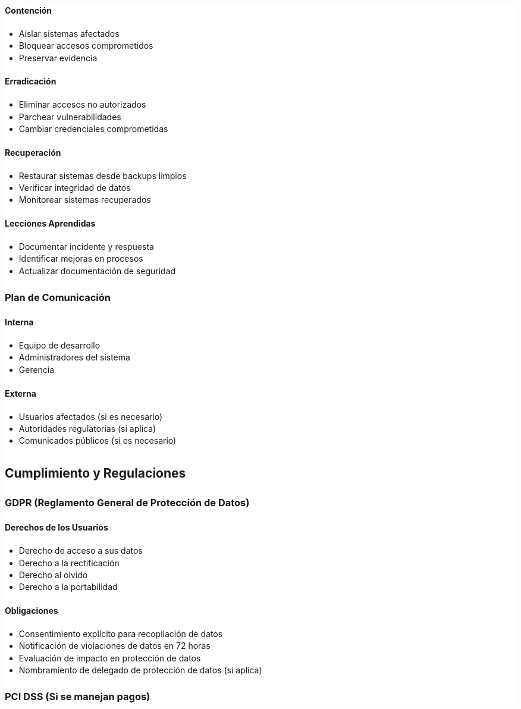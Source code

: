 #### Contención
- Aislar sistemas afectados
- Bloquear accesos comprometidos
- Preservar evidencia

#### Erradicación
- Eliminar accesos no autorizados
- Parchear vulnerabilidades
- Cambiar credenciales comprometidas

#### Recuperación
- Restaurar sistemas desde backups limpios
- Verificar integridad de datos
- Monitorear sistemas recuperados

#### Lecciones Aprendidas
- Documentar incidente y respuesta
- Identificar mejoras en procesos
- Actualizar documentación de seguridad

### Plan de Comunicación

#### Interna
- Equipo de desarrollo
- Administradores del sistema
- Gerencia

#### Externa
- Usuarios afectados (si es necesario)
- Autoridades regulatorias (si aplica)
- Comunicados públicos (si es necesario)

## Cumplimiento y Regulaciones

### GDPR (Reglamento General de Protección de Datos)

#### Derechos de los Usuarios
- Derecho de acceso a sus datos
- Derecho a la rectificación
- Derecho al olvido
- Derecho a la portabilidad

#### Obligaciones
- Consentimiento explícito para recopilación de datos
- Notificación de violaciones de datos en 72 horas
- Evaluación de impacto en protección de datos
- Nombramiento de delegado de protección de datos (si aplica)

### PCI DSS (Si se manejan pagos)
